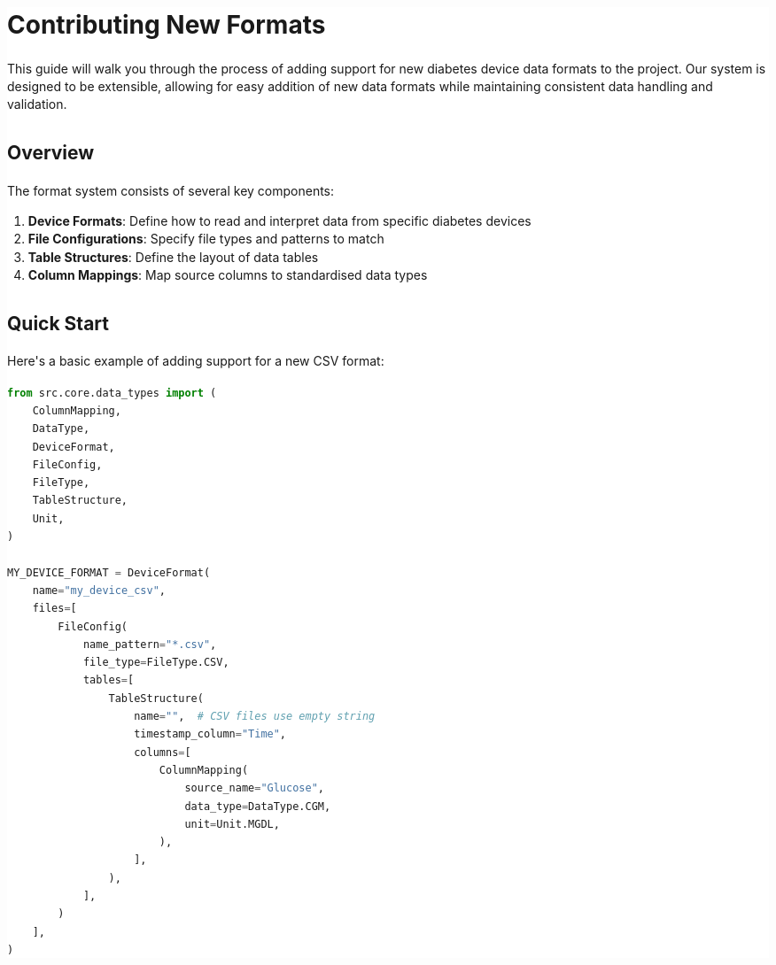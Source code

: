 # Contributing New Formats

This guide will walk you through the process of adding support for new diabetes device data formats to the project. Our system is designed to be extensible, allowing for easy addition of new data formats while maintaining consistent data handling and validation.

## Overview

The format system consists of several key components:

1. **Device Formats**: Define how to read and interpret data from specific diabetes devices
2. **File Configurations**: Specify file types and patterns to match
3. **Table Structures**: Define the layout of data tables
4. **Column Mappings**: Map source columns to standardised data types

## Quick Start

Here's a basic example of adding support for a new CSV format:

```python
from src.core.data_types import (
    ColumnMapping,
    DataType,
    DeviceFormat,
    FileConfig,
    FileType,
    TableStructure,
    Unit,
)

MY_DEVICE_FORMAT = DeviceFormat(
    name="my_device_csv",
    files=[
        FileConfig(
            name_pattern="*.csv",
            file_type=FileType.CSV,
            tables=[
                TableStructure(
                    name="",  # CSV files use empty string
                    timestamp_column="Time",
                    columns=[
                        ColumnMapping(
                            source_name="Glucose",
                            data_type=DataType.CGM,
                            unit=Unit.MGDL,
                        ),
                    ],
                ),
            ],
        )
    ],
)
```
